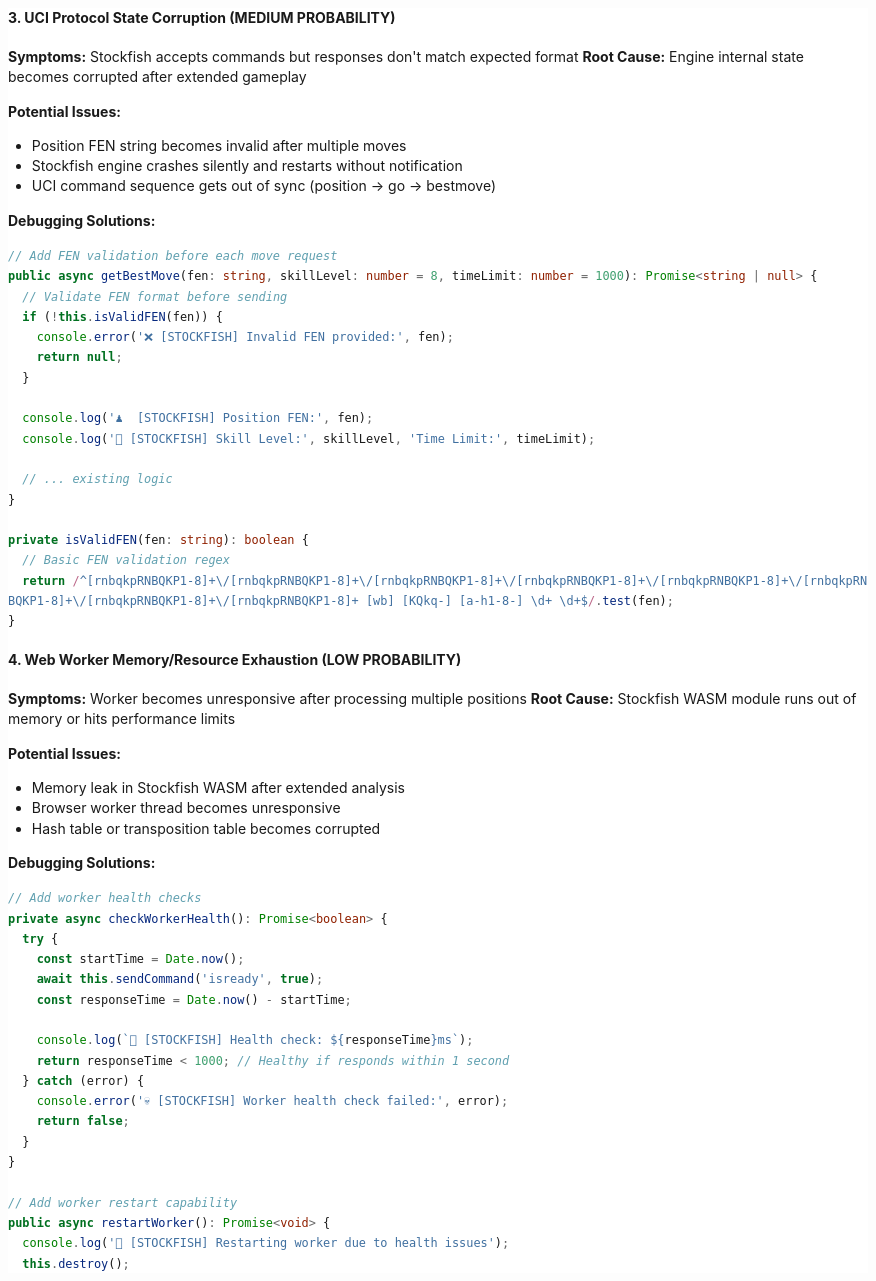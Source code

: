 #### **3. UCI Protocol State Corruption (MEDIUM PROBABILITY)**
**Symptoms:** Stockfish accepts commands but responses don't match expected format
**Root Cause:** Engine internal state becomes corrupted after extended gameplay

**Potential Issues:**
- Position FEN string becomes invalid after multiple moves
- Stockfish engine crashes silently and restarts without notification
- UCI command sequence gets out of sync (position → go → bestmove)

**Debugging Solutions:**
```typescript
// Add FEN validation before each move request
public async getBestMove(fen: string, skillLevel: number = 8, timeLimit: number = 1000): Promise<string | null> {
  // Validate FEN format before sending
  if (!this.isValidFEN(fen)) {
    console.error('❌ [STOCKFISH] Invalid FEN provided:', fen);
    return null;
  }
  
  console.log('♟️  [STOCKFISH] Position FEN:', fen);
  console.log('🎯 [STOCKFISH] Skill Level:', skillLevel, 'Time Limit:', timeLimit);
  
  // ... existing logic
}

private isValidFEN(fen: string): boolean {
  // Basic FEN validation regex
  return /^[rnbqkpRNBQKP1-8]+\/[rnbqkpRNBQKP1-8]+\/[rnbqkpRNBQKP1-8]+\/[rnbqkpRNBQKP1-8]+\/[rnbqkpRNBQKP1-8]+\/[rnbqkpRNBQKP1-8]+\/[rnbqkpRNBQKP1-8]+\/[rnbqkpRNBQKP1-8]+ [wb] [KQkq-] [a-h1-8-] \d+ \d+$/.test(fen);
}
```

#### **4. Web Worker Memory/Resource Exhaustion (LOW PROBABILITY)**
**Symptoms:** Worker becomes unresponsive after processing multiple positions
**Root Cause:** Stockfish WASM module runs out of memory or hits performance limits

**Potential Issues:**
- Memory leak in Stockfish WASM after extended analysis
- Browser worker thread becomes unresponsive
- Hash table or transposition table becomes corrupted

**Debugging Solutions:**
```typescript
// Add worker health checks
private async checkWorkerHealth(): Promise<boolean> {
  try {
    const startTime = Date.now();
    await this.sendCommand('isready', true);
    const responseTime = Date.now() - startTime;
    
    console.log(`💓 [STOCKFISH] Health check: ${responseTime}ms`);
    return responseTime < 1000; // Healthy if responds within 1 second
  } catch (error) {
    console.error('💀 [STOCKFISH] Worker health check failed:', error);
    return false;
  }
}

// Add worker restart capability
public async restartWorker(): Promise<void> {
  console.log('🔄 [STOCKFISH] Restarting worker due to health issues');
  this.destroy();
```
